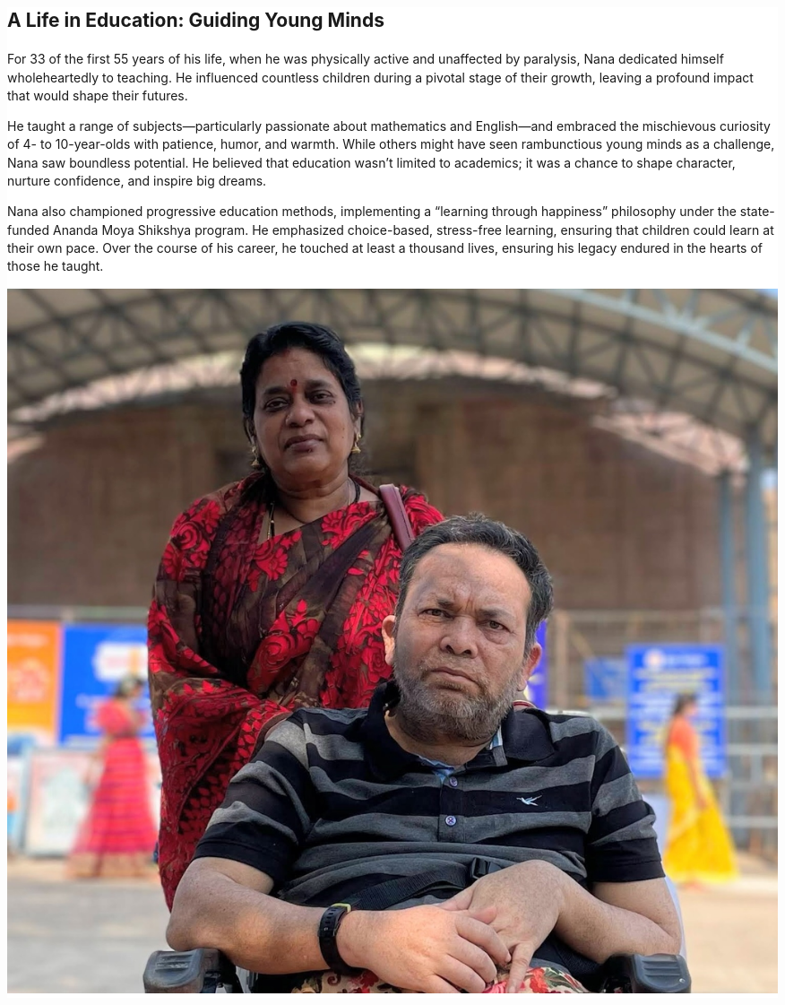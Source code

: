 ## **A Life in Education: Guiding Young Minds**

For 33 of the first 55 years of his life, when he was physically active and unaffected by paralysis, Nana dedicated himself wholeheartedly to teaching. He influenced countless children during a pivotal stage of their growth, leaving a profound impact that would shape their futures.

He taught a range of subjects—particularly passionate about mathematics and English—and embraced the mischievous curiosity of 4- to 10-year-olds with patience, humor, and warmth. While others might have seen rambunctious young minds as a challenge, Nana saw boundless potential. He believed that education wasn’t limited to academics; it was a chance to shape character, nurture confidence, and inspire big dreams.

Nana also championed progressive education methods, implementing a “learning through happiness” philosophy under the state-funded Ananda Moya Shikshya program. He emphasized choice-based, stress-free learning, ensuring that children could learn at their own pace. Over the course of his career, he touched at least a thousand lives, ensuring his legacy endured in the hearts of those he taught.

<img class="img-responsive" src="/images/posts/nana/nana_image3.jpg" alt="">
